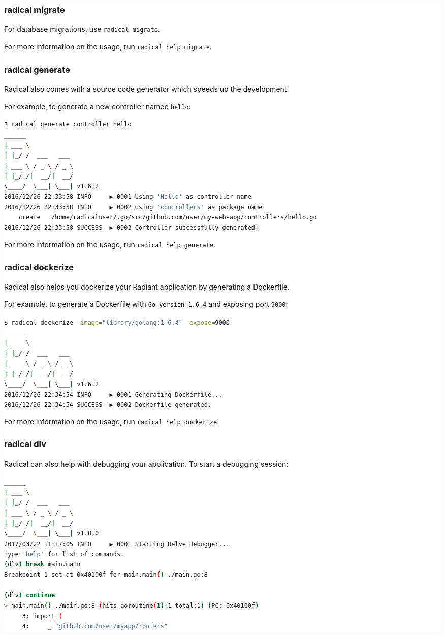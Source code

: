 ### radical migrate

For database migrations, use `radical migrate`.

For more information on the usage, run `radical help migrate`.

### radical generate

Radical also comes with a source code generator which speeds up the development.

For example, to generate a new controller named `hello`:

```bash
$ radical generate controller hello
______
| ___ \
| |_/ /  ___   ___
| ___ \ / _ \ / _ \
| |_/ /|  __/|  __/
\____/  \___| \___| v1.6.2
2016/12/26 22:33:58 INFO     ▶ 0001 Using 'Hello' as controller name
2016/12/26 22:33:58 INFO     ▶ 0002 Using 'controllers' as package name
    create   /home/radicaluser/.go/src/github.com/user/my-web-app/controllers/hello.go
2016/12/26 22:33:58 SUCCESS  ▶ 0003 Controller successfully generated!
```

For more information on the usage, run `radical help generate`.

### radical dockerize

Radical also helps you dockerize your Radiant application by generating a Dockerfile.

For example, to generate a Dockerfile with `Go version 1.6.4` and exposing port `9000`:

```bash
$ radical dockerize -image="library/golang:1.6.4" -expose=9000
______
| ___ \
| |_/ /  ___   ___
| ___ \ / _ \ / _ \
| |_/ /|  __/|  __/
\____/  \___| \___| v1.6.2
2016/12/26 22:34:54 INFO     ▶ 0001 Generating Dockerfile...
2016/12/26 22:34:54 SUCCESS  ▶ 0002 Dockerfile generated.
```

For more information on the usage, run `radical help dockerize`.

### radical dlv

Radical can also help with debugging your application. To start a debugging session:

```bash
______
| ___ \
| |_/ /  ___   ___
| ___ \ / _ \ / _ \
| |_/ /|  __/|  __/
\____/  \___| \___| v1.8.0
2017/03/22 11:17:05 INFO     ▶ 0001 Starting Delve Debugger...
Type 'help' for list of commands.
(dlv) break main.main
Breakpoint 1 set at 0x40100f for main.main() ./main.go:8

(dlv) continue
> main.main() ./main.go:8 (hits goroutine(1):1 total:1) (PC: 0x40100f)
     3:	import (
     4:		_ "github.com/user/myapp/routers"
```